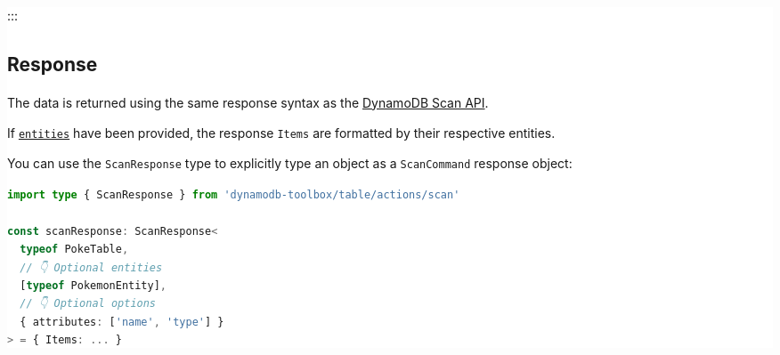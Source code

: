 :::

## Response

The data is returned using the same response syntax as the [DynamoDB Scan API](https://docs.aws.amazon.com/amazondynamodb/latest/APIReference/API_Scan.html#API_Scan_ResponseElements).

If [`entities`](#entities) have been provided, the response `Items` are formatted by their respective entities.

You can use the `ScanResponse` type to explicitly type an object as a `ScanCommand` response object:

```ts
import type { ScanResponse } from 'dynamodb-toolbox/table/actions/scan'

const scanResponse: ScanResponse<
  typeof PokeTable,
  // 👇 Optional entities
  [typeof PokemonEntity],
  // 👇 Optional options
  { attributes: ['name', 'type'] }
> = { Items: ... }
```

